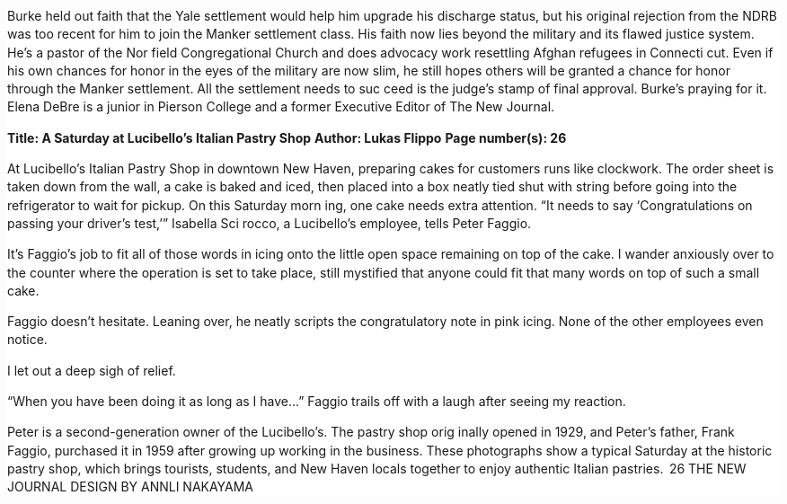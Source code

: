 Burke held out faith that the 
Yale settlement would help him 
upgrade his discharge status, but 
his original rejection from the 
NDRB was too recent for him 
to join the Manker settlement 
class. His faith now lies beyond 
the military and its flawed justice 
system. He’s a pastor of the Nor­
field Congregational Church and 
does advocacy work resettling 
Afghan refugees in Connecti­
cut. Even if his own chances for 
honor in the eyes of the military 
are now slim, he still hopes others 
will be granted a chance for honor 
through the Manker settlement. 
All the settlement needs to suc­
ceed is the judge’s  stamp of final 
approval. Burke’s praying for it. 
Elena DeBre is a junior in 
Pierson College and a 
former Executive Editor 
of The New Journal.


**Title: A Saturday at Lucibello’s Italian Pastry Shop**
**Author: Lukas Flippo**
**Page number(s): 26**

At Lucibello’s Italian Pastry Shop in downtown New Haven, preparing cakes 
for customers runs like clockwork. The order sheet is taken down from the 
wall, a cake is baked and iced, then placed into a box neatly tied shut with string 
before going into the refrigerator to wait for pickup. On this Saturday morn­
ing, one cake needs extra attention.
“It needs to say ‘Congratulations on passing your driver’s test,’” Isabella Sci­
rocco, a Lucibello’s employee, tells Peter Faggio.

It’s Faggio’s job to fit all of those words in icing onto the little open space 
remaining on top of the cake. I wander anxiously over to the counter where 
the operation is set to take place, still mystified that anyone could fit that many 
words on top of such a small cake.

Faggio doesn’t hesitate. Leaning over, he neatly scripts the congratulatory 
note in pink icing. None of the other employees even notice.

I let out a deep sigh of relief.

“When you have been doing it as long as I have…” Faggio trails off with a 
laugh after seeing my reaction.

Peter is a second-generation owner of the Lucibello’s. The pastry shop orig­
inally opened in 1929, and Peter’s father, Frank Faggio, purchased it in 1959 
after growing up working in the business. 
These photographs show a typical Saturday at the historic pastry shop, which 
brings tourists, students, and New Haven locals together to enjoy authentic 
Italian pastries.
 26
THE  NEW  JOURNAL
DESIGN BY ANNLI NAKAYAMA
